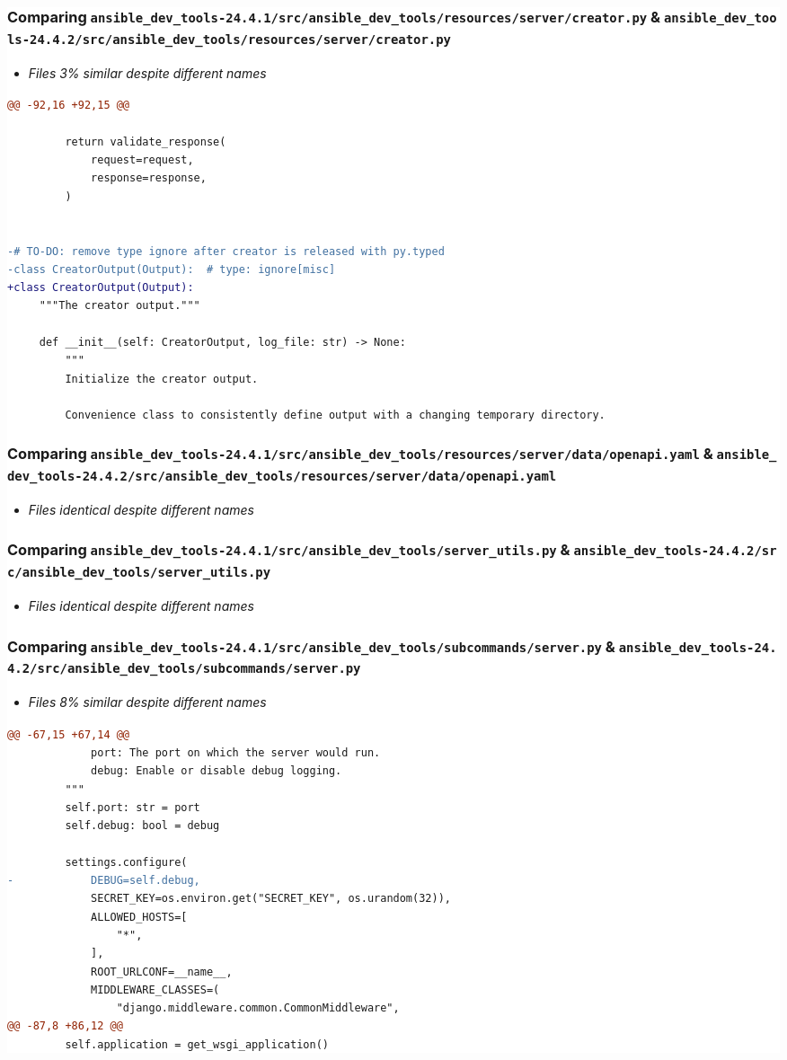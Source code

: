 ### Comparing `ansible_dev_tools-24.4.1/src/ansible_dev_tools/resources/server/creator.py` & `ansible_dev_tools-24.4.2/src/ansible_dev_tools/resources/server/creator.py`

 * *Files 3% similar despite different names*

```diff
@@ -92,16 +92,15 @@
 
         return validate_response(
             request=request,
             response=response,
         )
 
 
-# TO-DO: remove type ignore after creator is released with py.typed
-class CreatorOutput(Output):  # type: ignore[misc]
+class CreatorOutput(Output):
     """The creator output."""
 
     def __init__(self: CreatorOutput, log_file: str) -> None:
         """
         Initialize the creator output.
 
         Convenience class to consistently define output with a changing temporary directory.
```

### Comparing `ansible_dev_tools-24.4.1/src/ansible_dev_tools/resources/server/data/openapi.yaml` & `ansible_dev_tools-24.4.2/src/ansible_dev_tools/resources/server/data/openapi.yaml`

 * *Files identical despite different names*

### Comparing `ansible_dev_tools-24.4.1/src/ansible_dev_tools/server_utils.py` & `ansible_dev_tools-24.4.2/src/ansible_dev_tools/server_utils.py`

 * *Files identical despite different names*

### Comparing `ansible_dev_tools-24.4.1/src/ansible_dev_tools/subcommands/server.py` & `ansible_dev_tools-24.4.2/src/ansible_dev_tools/subcommands/server.py`

 * *Files 8% similar despite different names*

```diff
@@ -67,15 +67,14 @@
             port: The port on which the server would run.
             debug: Enable or disable debug logging.
         """
         self.port: str = port
         self.debug: bool = debug
 
         settings.configure(
-            DEBUG=self.debug,
             SECRET_KEY=os.environ.get("SECRET_KEY", os.urandom(32)),
             ALLOWED_HOSTS=[
                 "*",
             ],
             ROOT_URLCONF=__name__,
             MIDDLEWARE_CLASSES=(
                 "django.middleware.common.CommonMiddleware",
@@ -87,8 +86,12 @@
         self.application = get_wsgi_application()
```